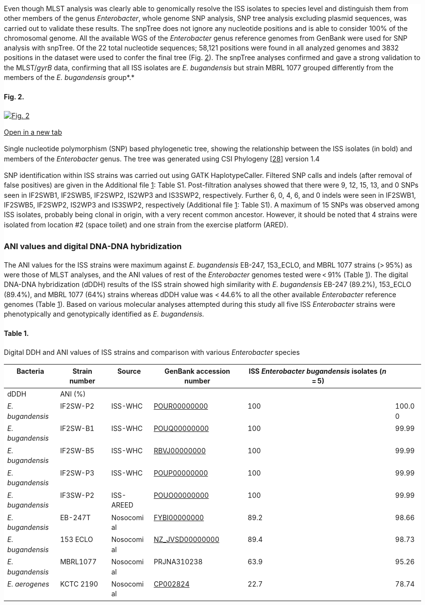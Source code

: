 Even though MLST analysis was clearly able to genomically resolve the ISS isolates to species level and distinguish them from other members of the genus *Enterobacter*, whole genome SNP analysis, SNP tree analysis excluding plasmid sequences, was carried out to validate these results. The snpTree does not ignore any nucleotide positions and is able to consider 100% of the chromosomal genome. All the available WGS of the *Enterobacter* genus reference genomes from GenBank were used for SNP analysis with snpTree. Of the 22 total nucleotide sequences; 58,121 positions were found in all analyzed genomes and 3832 positions in the dataset were used to confer the final tree (Fig. [2](#Fig2)). The snpTree analyses confirmed and gave a strong validation to the MLST/*gyrB* data, confirming that all ISS isolates are *E. bugandensis* but strain MBRL 1077 grouped differently from the members of the *E. bugandensis* group*.*

#### Fig. 2.

[![Fig. 2](https://cdn.ncbi.nlm.nih.gov/pmc/blobs/3b47/6251167/c041a640c96b/12866_2018_1325_Fig2_HTML.jpg)](https://www.ncbi.nlm.nih.gov/core/lw/2.0/html/tileshop_pmc/tileshop_pmc_inline.html?title=Click%20on%20image%20to%20zoom&p=PMC3&id=6251167_12866_2018_1325_Fig2_HTML.jpg)

[Open in a new tab](figure/Fig2/)

Single nucleotide polymorphism (SNP) based phylogenetic tree, showing the relationship between the ISS isolates (in bold) and members of the *Enterobacter* genus. The tree was generated using CSI Phylogeny [[28](#CR28)] version 1.4

SNP identification within ISS strains was carried out using GATK HaplotypeCaller. Filtered SNP calls and indels (after removal of false positives) are given in the Additional file [1](#MOESM1): Table S1. Post-filtration analyses showed that there were 9, 12, 15, 13, and 0 SNPs seen in IF2SWB1, IF2SWB5, IF2SWP2, IS2WP3 and IS3SWP2, respectively. Further 6, 0, 4, 6, and 0 indels were seen in IF2SWB1, IF2SWB5, IF2SWP2, IS2WP3 and IS3SWP2, respectively (Additional file [1](#MOESM1): Table S1). A maximum of 15 SNPs was observed among ISS isolates, probably being clonal in origin, with a very recent common ancestor. However, it should be noted that 4 strains were isolated from location #2 (space toilet) and one strain from the exercise platform (ARED).

### ANI values and digital DNA-DNA hybridization

The ANI values for the ISS strains were maximum against *E. bugandensis* EB-247, 153\_ECLO, and MBRL 1077 strains (> 95%) as were those of MLST analyses, and the ANI values of rest of the *Enterobacter* genomes tested were < 91% (Table [1](#Tab1)). The digital DNA-DNA hybridization (dDDH) results of the ISS strain showed high similarity with *E. bugandensis* EB-247 (89.2%), 153\_ECLO (89.4%), and MBRL 1077 (64%) strains whereas dDDH value was < 44.6% to all the other available *Enterobacter* reference genomes (Table [1](#Tab1)). Based on various molecular analyses attempted during this study all five ISS *Enterobacter* strains were phenotypically and genotypically identified as *E. bugandensis.*

#### Table 1.

Digital DDH and ANI values of ISS strains and comparison with various *Enterobacter* species

| Bacteria | Strain number | Source | GenBank accession number | ISS *Enterobacter bugandensis* isolates (*n* = 5) | |
| --- | --- | --- | --- | --- | --- |
| dDDH | ANI (%) |
| *E. bugandensis* | IF2SW-P2 | ISS-WHC | [POUR00000000](https://www.ncbi.nlm.nih.gov/nuccore/POUR00000000) | 100 | 100.00 |
| *E. bugandensis* | IF2SW-B1 | ISS-WHC | [POUQ00000000](https://www.ncbi.nlm.nih.gov/nuccore/POUQ00000000) | 100 | 99.99 |
| *E. bugandensis* | IF2SW-B5 | ISS-WHC | [RBVJ00000000](https://www.ncbi.nlm.nih.gov/nuccore/RBVJ00000000) | 100 | 99.99 |
| *E. bugandensis* | IF2SW-P3 | ISS-WHC | [POUP00000000](https://www.ncbi.nlm.nih.gov/nuccore/POUP00000000) | 100 | 99.99 |
| *E. bugandensis* | IF3SW-P2 | ISS-AREED | [POUO00000000](https://www.ncbi.nlm.nih.gov/nuccore/POUO00000000) | 100 | 99.99 |
| *E. bugandensis* | EB-247T | Nosocomial | [FYBI00000000](https://www.ncbi.nlm.nih.gov/nuccore/FYBI00000000) | 89.2 | 98.66 |
| *E. bugandensis* | 153 ECLO | Nosocomial | [NZ\_JVSD00000000](https://www.ncbi.nlm.nih.gov/nuccore/NZ_JVSD00000000) | 89.4 | 98.73 |
| *E. bugandensis* | MBRL1077 | Nosocomial | PRJNA310238 | 63.9 | 95.26 |
| *E. aerogenes* | KCTC 2190 | Nosocomial | [CP002824](https://www.ncbi.nlm.nih.gov/nuccore/CP002824) | 22.7 | 78.74 |